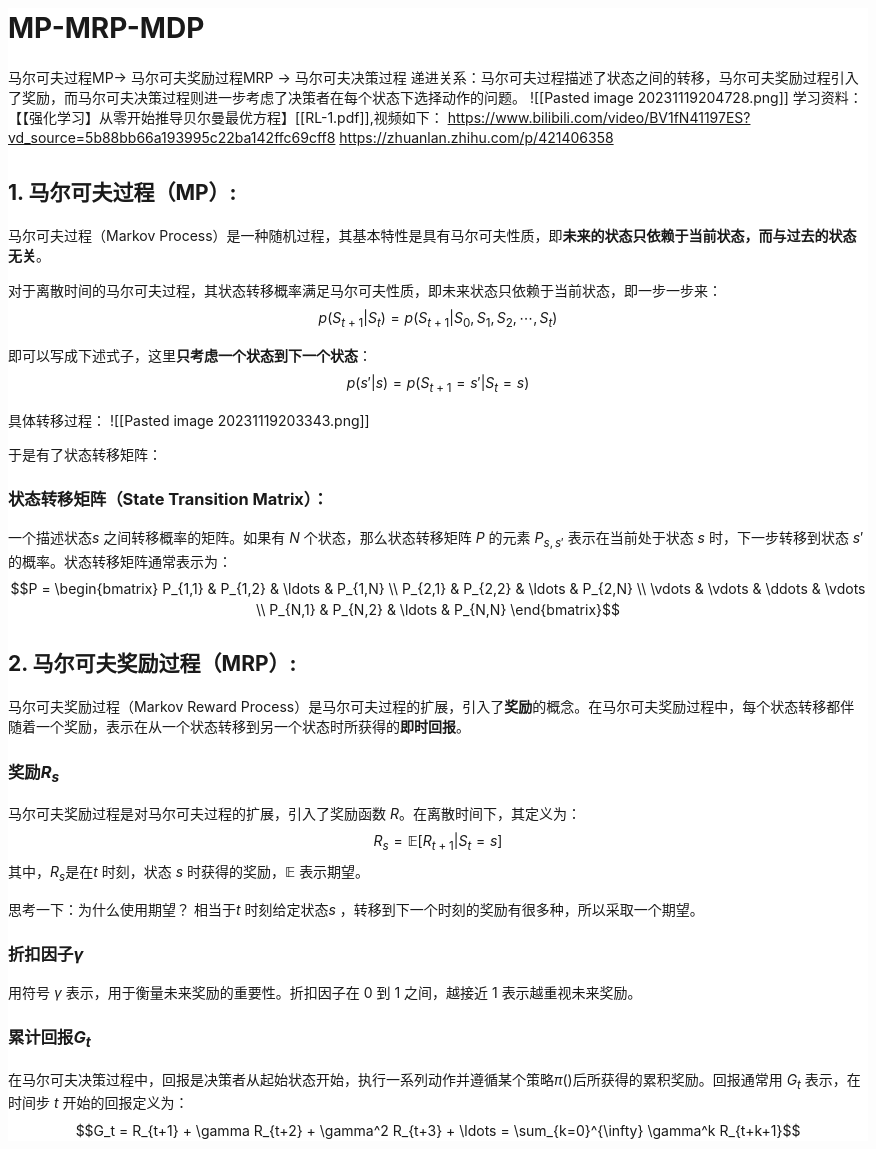 
# MP-MRP-MDP
马尔可夫过程MP$\rightarrow$ 马尔可夫奖励过程MRP $\rightarrow$ 马尔可夫决策过程
递进关系：马尔可夫过程描述了状态之间的转移，马尔可夫奖励过程引入了奖励，而马尔可夫决策过程则进一步考虑了决策者在每个状态下选择动作的问题。
![[Pasted image 20231119204728.png]]
学习资料：
【【强化学习】从零开始推导贝尔曼最优方程】[[RL-1.pdf]],视频如下：
https://www.bilibili.com/video/BV1fN41197ES?vd_source=5b88bb66a193995c22ba142ffc69cff8
https://zhuanlan.zhihu.com/p/421406358


## 1. **马尔可夫过程（MP）:**
马尔可夫过程（Markov Process）是一种随机过程，其基本特性是具有马尔可夫性质，即**未来的状态只依赖于当前状态，而与过去的状态无关**。
   
   对于离散时间的马尔可夫过程，其状态转移概率满足马尔可夫性质，即未来状态只依赖于当前状态，即一步一步来：
$$p(S_{t+1}|S_t)=p(S_{t+1}|S_0,S_1,S_2,\cdots,S_t)$$

即可以写成下述式子，这里**只考虑一个状态到下一个状态**：
$$p(s'|s)=p(S_{t+1}=s'|S_t=s)$$

具体转移过程：
![[Pasted image 20231119203343.png]]

于是有了状态转移矩阵：
### **状态转移矩阵（State Transition Matrix）：**
   一个描述状态$s$ 之间转移概率的矩阵。如果有 $N$ 个状态，那么状态转移矩阵 $P$ 的元素 $P_{s,s'}$ 表示在当前处于状态 $s$ 时，下一步转移到状态 $s'$ 的概率。状态转移矩阵通常表示为：
   $$P = \begin{bmatrix} P_{1,1} & P_{1,2} & \ldots & P_{1,N} \\ P_{2,1} & P_{2,2} & \ldots & P_{2,N} \\ \vdots & \vdots & \ddots & \vdots \\ P_{N,1} & P_{N,2} & \ldots & P_{N,N} \end{bmatrix}$$


## 2. **马尔可夫奖励过程（MRP）:**

马尔可夫奖励过程（Markov Reward Process）是马尔可夫过程的扩展，引入了**奖励**的概念。在马尔可夫奖励过程中，每个状态转移都伴随着一个奖励，表示在从一个状态转移到另一个状态时所获得的**即时回报**。
### **奖励$R_{s}$**
马尔可夫奖励过程是对马尔可夫过程的扩展，引入了奖励函数 $R$。在离散时间下，其定义为：
   $$R_s = \mathbb{E}[R_{t+1} | S_t=s]$$
其中，$R_s$是在$t$ 时刻，状态 $s$ 时获得的奖励，$\mathbb{E}$ 表示期望。

思考一下：为什么使用期望？
	相当于$t$ 时刻给定状态$s$ ，转移到下一个时刻的奖励有很多种，所以采取一个期望。

### **折扣因子$\gamma$** 
用符号 $\gamma$ 表示，用于衡量未来奖励的重要性。折扣因子在 $0$ 到 $1$ 之间，越接近 $1$ 表示越重视未来奖励。


### **累计回报$G_t$**
在马尔可夫决策过程中，回报是决策者从起始状态开始，执行一系列动作并遵循某个策略$\pi()$后所获得的累积奖励。回报通常用 $G_t$ 表示，在时间步 $t$ 开始的回报定义为：
$$G_t = R_{t+1} + \gamma R_{t+2} + \gamma^2 R_{t+3} + \ldots = \sum_{k=0}^{\infty} \gamma^k R_{t+k+1}$$
